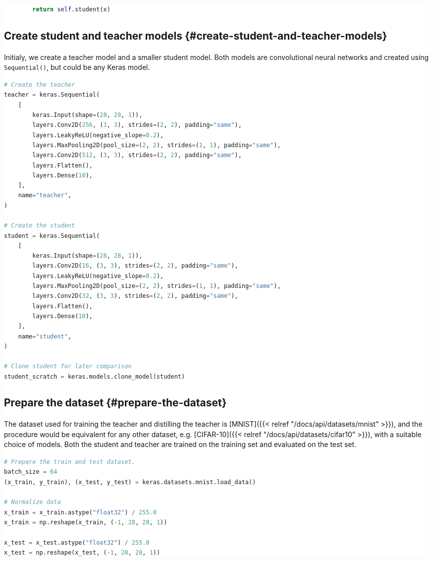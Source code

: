 ```python
        return self.student(x)
```

## Create student and teacher models {#create-student-and-teacher-models}

Initialy, we create a teacher model and a smaller student model. Both models are convolutional neural networks and created using `Sequential()`, but could be any Keras model.

```python
# Create the teacher
teacher = keras.Sequential(
    [
        keras.Input(shape=(28, 28, 1)),
        layers.Conv2D(256, (3, 3), strides=(2, 2), padding="same"),
        layers.LeakyReLU(negative_slope=0.2),
        layers.MaxPooling2D(pool_size=(2, 2), strides=(1, 1), padding="same"),
        layers.Conv2D(512, (3, 3), strides=(2, 2), padding="same"),
        layers.Flatten(),
        layers.Dense(10),
    ],
    name="teacher",
)

# Create the student
student = keras.Sequential(
    [
        keras.Input(shape=(28, 28, 1)),
        layers.Conv2D(16, (3, 3), strides=(2, 2), padding="same"),
        layers.LeakyReLU(negative_slope=0.2),
        layers.MaxPooling2D(pool_size=(2, 2), strides=(1, 1), padding="same"),
        layers.Conv2D(32, (3, 3), strides=(2, 2), padding="same"),
        layers.Flatten(),
        layers.Dense(10),
    ],
    name="student",
)

# Clone student for later comparison
student_scratch = keras.models.clone_model(student)
```

## Prepare the dataset {#prepare-the-dataset}

The dataset used for training the teacher and distilling the teacher is [MNIST]({{< relref "/docs/api/datasets/mnist" >}}), and the procedure would be equivalent for any other dataset, e.g. [CIFAR-10]({{< relref "/docs/api/datasets/cifar10" >}}), with a suitable choice of models. Both the student and teacher are trained on the training set and evaluated on the test set.

```python
# Prepare the train and test dataset.
batch_size = 64
(x_train, y_train), (x_test, y_test) = keras.datasets.mnist.load_data()

# Normalize data
x_train = x_train.astype("float32") / 255.0
x_train = np.reshape(x_train, (-1, 28, 28, 1))

x_test = x_test.astype("float32") / 255.0
x_test = np.reshape(x_test, (-1, 28, 28, 1))
```
